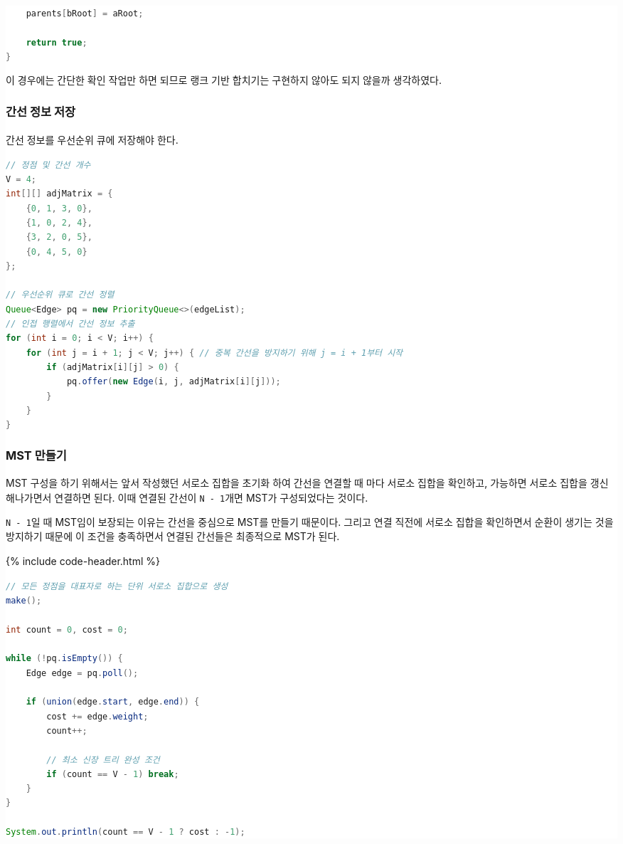 ```java
    parents[bRoot] = aRoot;

    return true;
}
```

이 경우에는 간단한 확인 작업만 하면 되므로 랭크 기반 합치기는 구현하지 않아도 되지 않을까 생각하였다.

### 간선 정보 저장

간선 정보를 우선순위 큐에 저장해야 한다.

```java
// 정점 및 간선 개수
V = 4;
int[][] adjMatrix = {
    {0, 1, 3, 0},
    {1, 0, 2, 4},
    {3, 2, 0, 5},
    {0, 4, 5, 0}
};

// 우선순위 큐로 간선 정렬
Queue<Edge> pq = new PriorityQueue<>(edgeList);
// 인접 행렬에서 간선 정보 추출
for (int i = 0; i < V; i++) {
    for (int j = i + 1; j < V; j++) { // 중복 간선을 방지하기 위해 j = i + 1부터 시작
        if (adjMatrix[i][j] > 0) {
            pq.offer(new Edge(i, j, adjMatrix[i][j]));
        }
    }
}
```

### MST 만들기

MST 구성을 하기 위해서는 앞서 작성했던 서로소 집합을 초기화 하여 간선을 연결할 때 마다 서로소 집합을 확인하고, 가능하면 서로소 집합을 갱신해나가면서 연결하면 된다. 이때 연결된 간선이 `N - 1`개면 MST가 구성되었다는 것이다. 

`N - 1`일 때 MST임이 보장되는 이유는 간선을 중심으로 MST를 만들기 때문이다. 그리고 연결 직전에 서로소 집합을 확인하면서 순환이 생기는 것을 방지하기 때문에 이 조건을 충족하면서 연결된 간선들은 최종적으로 MST가 된다.

{% include code-header.html %}
```java
// 모든 정점을 대표자로 하는 단위 서로소 집합으로 생성
make();

int count = 0, cost = 0;

while (!pq.isEmpty()) {
    Edge edge = pq.poll();

    if (union(edge.start, edge.end)) {
        cost += edge.weight;
        count++;

        // 최소 신장 트리 완성 조건
        if (count == V - 1) break;
    }
}

System.out.println(count == V - 1 ? cost : -1);
```

